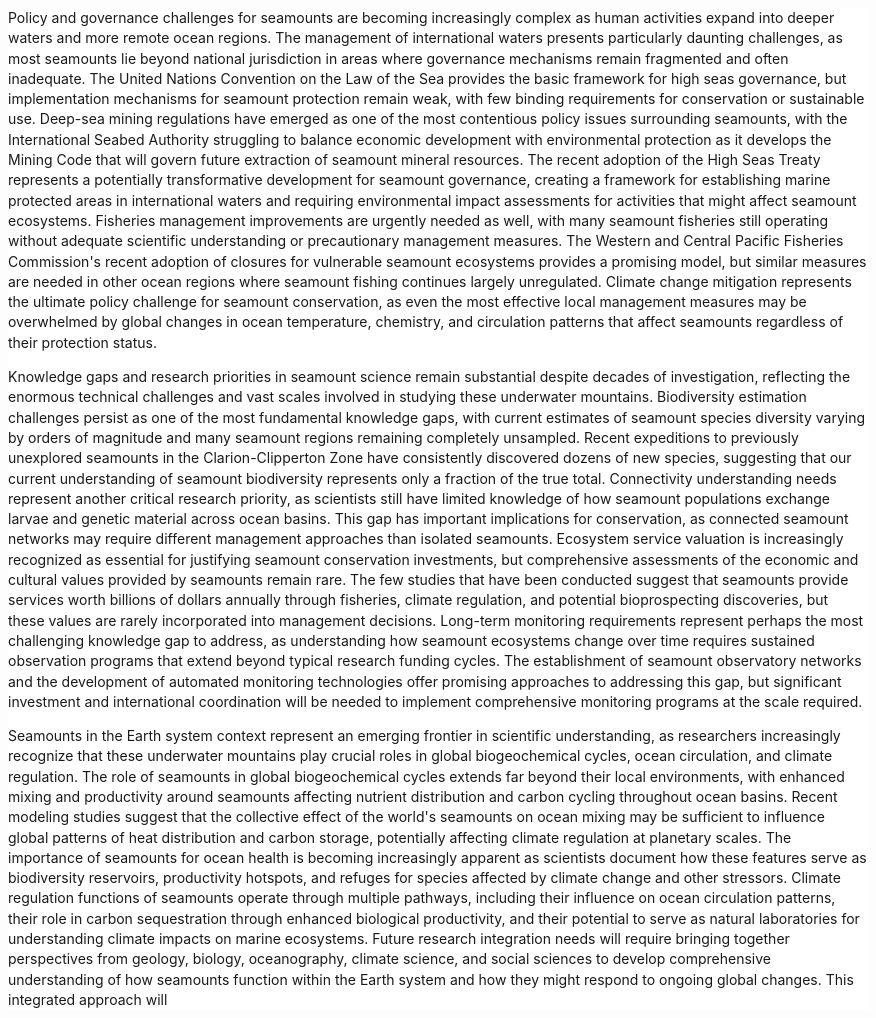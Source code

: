 Policy and governance challenges for seamounts are becoming increasingly complex as human activities expand into deeper waters and more remote ocean regions. The management of international waters presents particularly daunting challenges, as most seamounts lie beyond national jurisdiction in areas where governance mechanisms remain fragmented and often inadequate. The United Nations Convention on the Law of the Sea provides the basic framework for high seas governance, but implementation mechanisms for seamount protection remain weak, with few binding requirements for conservation or sustainable use. Deep-sea mining regulations have emerged as one of the most contentious policy issues surrounding seamounts, with the International Seabed Authority struggling to balance economic development with environmental protection as it develops the Mining Code that will govern future extraction of seamount mineral resources. The recent adoption of the High Seas Treaty represents a potentially transformative development for seamount governance, creating a framework for establishing marine protected areas in international waters and requiring environmental impact assessments for activities that might affect seamount ecosystems. Fisheries management improvements are urgently needed as well, with many seamount fisheries still operating without adequate scientific understanding or precautionary management measures. The Western and Central Pacific Fisheries Commission's recent adoption of closures for vulnerable seamount ecosystems provides a promising model, but similar measures are needed in other ocean regions where seamount fishing continues largely unregulated. Climate change mitigation represents the ultimate policy challenge for seamount conservation, as even the most effective local management measures may be overwhelmed by global changes in ocean temperature, chemistry, and circulation patterns that affect seamounts regardless of their protection status.

Knowledge gaps and research priorities in seamount science remain substantial despite decades of investigation, reflecting the enormous technical challenges and vast scales involved in studying these underwater mountains. Biodiversity estimation challenges persist as one of the most fundamental knowledge gaps, with current estimates of seamount species diversity varying by orders of magnitude and many seamount regions remaining completely unsampled. Recent expeditions to previously unexplored seamounts in the Clarion-Clipperton Zone have consistently discovered dozens of new species, suggesting that our current understanding of seamount biodiversity represents only a fraction of the true total. Connectivity understanding needs represent another critical research priority, as scientists still have limited knowledge of how seamount populations exchange larvae and genetic material across ocean basins. This gap has important implications for conservation, as connected seamount networks may require different management approaches than isolated seamounts. Ecosystem service valuation is increasingly recognized as essential for justifying seamount conservation investments, but comprehensive assessments of the economic and cultural values provided by seamounts remain rare. The few studies that have been conducted suggest that seamounts provide services worth billions of dollars annually through fisheries, climate regulation, and potential bioprospecting discoveries, but these values are rarely incorporated into management decisions. Long-term monitoring requirements represent perhaps the most challenging knowledge gap to address, as understanding how seamount ecosystems change over time requires sustained observation programs that extend beyond typical research funding cycles. The establishment of seamount observatory networks and the development of automated monitoring technologies offer promising approaches to addressing this gap, but significant investment and international coordination will be needed to implement comprehensive monitoring programs at the scale required.

Seamounts in the Earth system context represent an emerging frontier in scientific understanding, as researchers increasingly recognize that these underwater mountains play crucial roles in global biogeochemical cycles, ocean circulation, and climate regulation. The role of seamounts in global biogeochemical cycles extends far beyond their local environments, with enhanced mixing and productivity around seamounts affecting nutrient distribution and carbon cycling throughout ocean basins. Recent modeling studies suggest that the collective effect of the world's seamounts on ocean mixing may be sufficient to influence global patterns of heat distribution and carbon storage, potentially affecting climate regulation at planetary scales. The importance of seamounts for ocean health is becoming increasingly apparent as scientists document how these features serve as biodiversity reservoirs, productivity hotspots, and refuges for species affected by climate change and other stressors. Climate regulation functions of seamounts operate through multiple pathways, including their influence on ocean circulation patterns, their role in carbon sequestration through enhanced biological productivity, and their potential to serve as natural laboratories for understanding climate impacts on marine ecosystems. Future research integration needs will require bringing together perspectives from geology, biology, oceanography, climate science, and social sciences to develop comprehensive understanding of how seamounts function within the Earth system and how they might respond to ongoing global changes. This integrated approach will